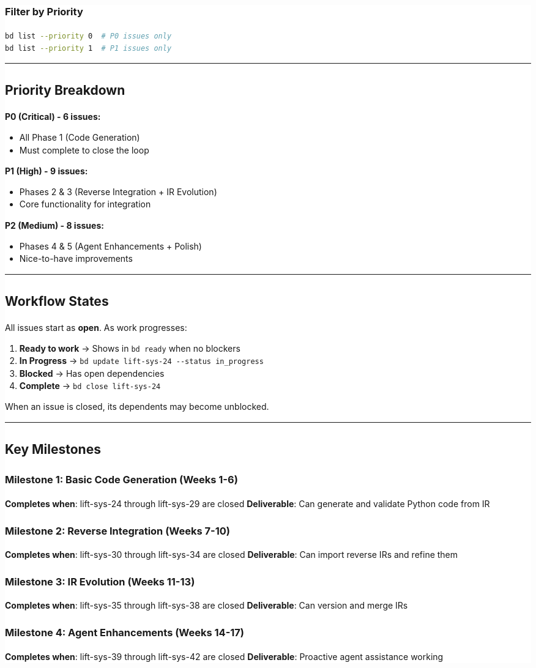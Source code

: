 ### Filter by Priority
```bash
bd list --priority 0  # P0 issues only
bd list --priority 1  # P1 issues only
```

---

## Priority Breakdown

**P0 (Critical) - 6 issues:**
- All Phase 1 (Code Generation)
- Must complete to close the loop

**P1 (High) - 9 issues:**
- Phases 2 & 3 (Reverse Integration + IR Evolution)
- Core functionality for integration

**P2 (Medium) - 8 issues:**
- Phases 4 & 5 (Agent Enhancements + Polish)
- Nice-to-have improvements

---

## Workflow States

All issues start as **open**. As work progresses:

1. **Ready to work** → Shows in `bd ready` when no blockers
2. **In Progress** → `bd update lift-sys-24 --status in_progress`
3. **Blocked** → Has open dependencies
4. **Complete** → `bd close lift-sys-24`

When an issue is closed, its dependents may become unblocked.

---

## Key Milestones

### Milestone 1: Basic Code Generation (Weeks 1-6)
**Completes when**: lift-sys-24 through lift-sys-29 are closed
**Deliverable**: Can generate and validate Python code from IR

### Milestone 2: Reverse Integration (Weeks 7-10)
**Completes when**: lift-sys-30 through lift-sys-34 are closed
**Deliverable**: Can import reverse IRs and refine them

### Milestone 3: IR Evolution (Weeks 11-13)
**Completes when**: lift-sys-35 through lift-sys-38 are closed
**Deliverable**: Can version and merge IRs

### Milestone 4: Agent Enhancements (Weeks 14-17)
**Completes when**: lift-sys-39 through lift-sys-42 are closed
**Deliverable**: Proactive agent assistance working

